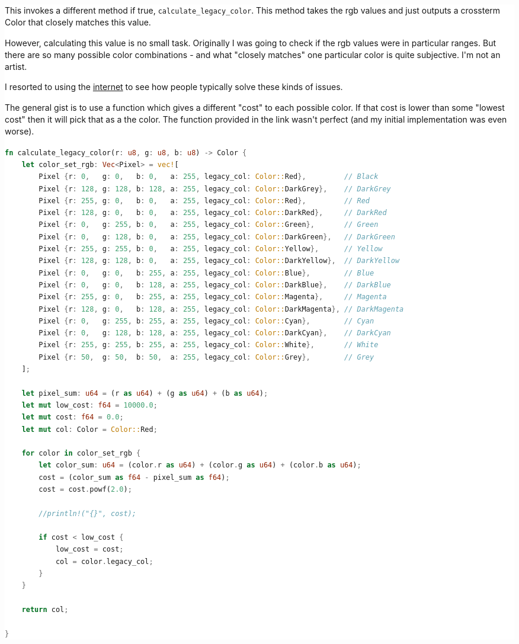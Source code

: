 This invokes a different method if true, `calculate_legacy_color`. This method takes the rgb values and just outputs a crossterm Color that closely matches this value.

However, calculating this value is no small task. Originally I was going to check if the rgb values were in particular ranges. But there are so many possible color combinations - and what "closely matches" one particular color is quite subjective. I'm not an artist.

I resorted to using the [internet](https://stackoverflow.com/questions/61845050/changing-the-pixels-of-an-image-to-the-closest-color-from-a-given-set-of-colors) to see how people typically solve these kinds of issues.

The general gist is to use a function which gives a different "cost" to each possible color. If that cost is lower than some "lowest cost" then it will pick that as a the color. The function provided in the link wasn't perfect (and my initial implementation was even worse). 

```rust
fn calculate_legacy_color(r: u8, g: u8, b: u8) -> Color {
    let color_set_rgb: Vec<Pixel> = vec![
        Pixel {r: 0,   g: 0,   b: 0,   a: 255, legacy_col: Color::Red},         // Black
        Pixel {r: 128, g: 128, b: 128, a: 255, legacy_col: Color::DarkGrey},    // DarkGrey
        Pixel {r: 255, g: 0,   b: 0,   a: 255, legacy_col: Color::Red},         // Red
        Pixel {r: 128, g: 0,   b: 0,   a: 255, legacy_col: Color::DarkRed},     // DarkRed
        Pixel {r: 0,   g: 255, b: 0,   a: 255, legacy_col: Color::Green},       // Green
        Pixel {r: 0,   g: 128, b: 0,   a: 255, legacy_col: Color::DarkGreen},   // DarkGreen
        Pixel {r: 255, g: 255, b: 0,   a: 255, legacy_col: Color::Yellow},      // Yellow
        Pixel {r: 128, g: 128, b: 0,   a: 255, legacy_col: Color::DarkYellow},  // DarkYellow
        Pixel {r: 0,   g: 0,   b: 255, a: 255, legacy_col: Color::Blue},        // Blue
        Pixel {r: 0,   g: 0,   b: 128, a: 255, legacy_col: Color::DarkBlue},    // DarkBlue
        Pixel {r: 255, g: 0,   b: 255, a: 255, legacy_col: Color::Magenta},     // Magenta
        Pixel {r: 128, g: 0,   b: 128, a: 255, legacy_col: Color::DarkMagenta}, // DarkMagenta
        Pixel {r: 0,   g: 255, b: 255, a: 255, legacy_col: Color::Cyan},        // Cyan
        Pixel {r: 0,   g: 128, b: 128, a: 255, legacy_col: Color::DarkCyan},    // DarkCyan
        Pixel {r: 255, g: 255, b: 255, a: 255, legacy_col: Color::White},       // White
        Pixel {r: 50,  g: 50,  b: 50,  a: 255, legacy_col: Color::Grey},        // Grey
    ];

    let pixel_sum: u64 = (r as u64) + (g as u64) + (b as u64);
    let mut low_cost: f64 = 10000.0;
    let mut cost: f64 = 0.0;
    let mut col: Color = Color::Red;

    for color in color_set_rgb {
        let color_sum: u64 = (color.r as u64) + (color.g as u64) + (color.b as u64);
        cost = (color_sum as f64 - pixel_sum as f64);
        cost = cost.powf(2.0);

        //println!("{}", cost);

        if cost < low_cost {
            low_cost = cost;
            col = color.legacy_col;
        }
    }

    return col;

}
```
